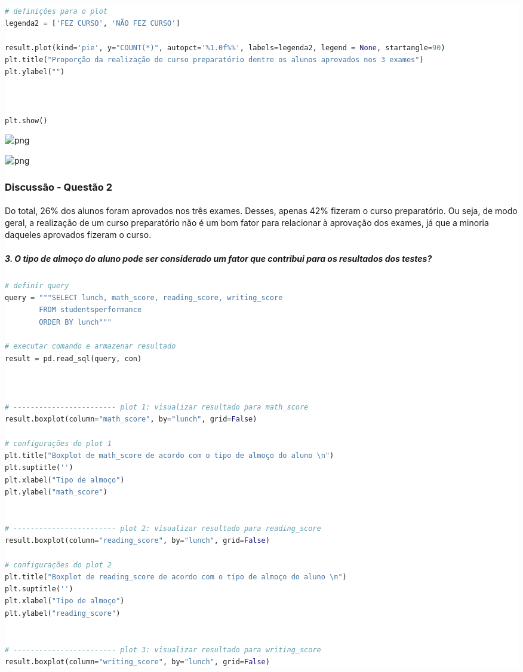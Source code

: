 ```python
# definições para o plot
legenda2 = ['FEZ CURSO', 'NÃO FEZ CURSO']

result.plot(kind='pie', y="COUNT(*)", autopct='%1.0f%%', labels=legenda2, legend = None, startangle=90)
plt.title("Proporção da realização de curso preparatório dentre os alunos aprovados nos 3 exames")
plt.ylabel("")



plt.show()
```


    
![png](output_19_0.png)
    



    
![png](output_19_1.png)
    


### Discussão - Questão 2

Do total, 26% dos alunos foram aprovados nos três exames. Desses, apenas 42% fizeram o curso preparatório. Ou seja, de modo geral, a realização de um curso preparatório não é um bom fator para relacionar à aprovação dos exames, já que a minoria daqueles aprovados fizeram o curso.

##### 3. O tipo de almoço do aluno pode ser considerado um fator que contribui para os resultados dos testes?


```python
# definir query
query = """SELECT lunch, math_score, reading_score, writing_score
        FROM studentsperformance
        ORDER BY lunch"""

# executar comando e armazenar resultado
result = pd.read_sql(query, con)



# ------------------------ plot 1: visualizar resultado para math_score
result.boxplot(column="math_score", by="lunch", grid=False)

# configurações do plot 1
plt.title("Boxplot de math_score de acordo com o tipo de almoço do aluno \n")
plt.suptitle('')
plt.xlabel("Tipo de almoço")
plt.ylabel("math_score")


# ------------------------ plot 2: visualizar resultado para reading_score
result.boxplot(column="reading_score", by="lunch", grid=False)

# configurações do plot 2
plt.title("Boxplot de reading_score de acordo com o tipo de almoço do aluno \n")
plt.suptitle('')
plt.xlabel("Tipo de almoço")
plt.ylabel("reading_score")


# ------------------------ plot 3: visualizar resultado para writing_score
result.boxplot(column="writing_score", by="lunch", grid=False)
```